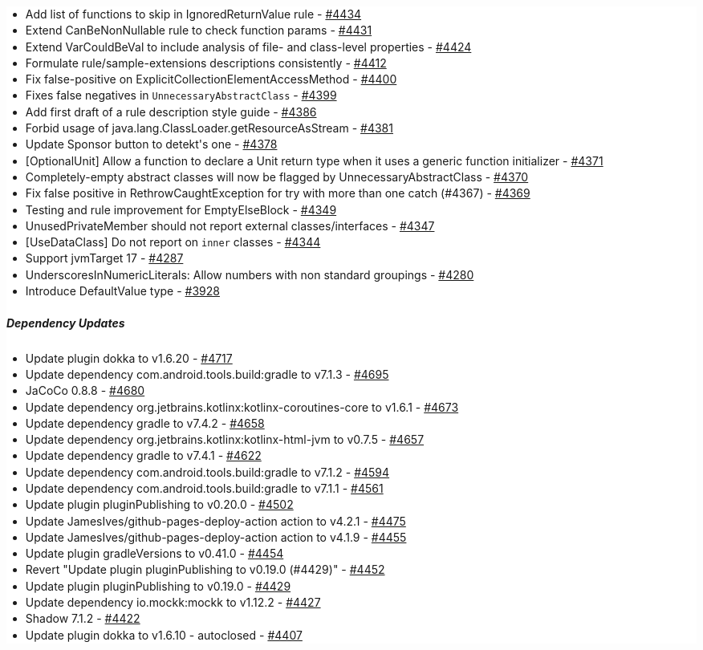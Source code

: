 -   Add list of functions to skip in IgnoredReturnValue rule - [#4434](https://github.com/detekt/detekt/pull/4434)
-   Extend CanBeNonNullable rule to check function params - [#4431](https://github.com/detekt/detekt/pull/4431)
-   Extend VarCouldBeVal to include analysis of file- and class-level properties - [#4424](https://github.com/detekt/detekt/pull/4424)
-   Formulate rule/sample-extensions descriptions consistently - [#4412](https://github.com/detekt/detekt/pull/4412)
-   Fix false-positive on ExplicitCollectionElementAccessMethod - [#4400](https://github.com/detekt/detekt/pull/4400)
-   Fixes false negatives in `UnnecessaryAbstractClass` - [#4399](https://github.com/detekt/detekt/pull/4399)
-   Add first draft of a rule description style guide - [#4386](https://github.com/detekt/detekt/pull/4386)
-   Forbid usage of java.lang.ClassLoader.getResourceAsStream - [#4381](https://github.com/detekt/detekt/pull/4381)
-   Update Sponsor button to detekt's one - [#4378](https://github.com/detekt/detekt/pull/4378)
-   [OptionalUnit] Allow a function to declare a Unit return type when it uses a generic function initializer - [#4371](https://github.com/detekt/detekt/pull/4371)
-   Completely-empty abstract classes will now be flagged by UnnecessaryAbstractClass - [#4370](https://github.com/detekt/detekt/pull/4370)
-   Fix false positive in RethrowCaughtException for try with more than one catch (#4367) - [#4369](https://github.com/detekt/detekt/pull/4369)
-   Testing and rule improvement for EmptyElseBlock - [#4349](https://github.com/detekt/detekt/pull/4349)
-   UnusedPrivateMember should not report external classes/interfaces - [#4347](https://github.com/detekt/detekt/pull/4347)
-   [UseDataClass] Do not report on `inner` classes - [#4344](https://github.com/detekt/detekt/pull/4344)
-   Support jvmTarget 17 - [#4287](https://github.com/detekt/detekt/issues/4287)
-   UnderscoresInNumericLiterals: Allow numbers with non standard groupings - [#4280](https://github.com/detekt/detekt/pull/4280)
-   Introduce DefaultValue type - [#3928](https://github.com/detekt/detekt/pull/3928)

##### Dependency Updates

-   Update plugin dokka to v1.6.20 - [#4717](https://github.com/detekt/detekt/pull/4717)
-   Update dependency com.android.tools.build:gradle to v7.1.3 - [#4695](https://github.com/detekt/detekt/pull/4695)
-   JaCoCo 0.8.8 - [#4680](https://github.com/detekt/detekt/pull/4680)
-   Update dependency org.jetbrains.kotlinx:kotlinx-coroutines-core to v1.6.1 - [#4673](https://github.com/detekt/detekt/pull/4673)
-   Update dependency gradle to v7.4.2 - [#4658](https://github.com/detekt/detekt/pull/4658)
-   Update dependency org.jetbrains.kotlinx:kotlinx-html-jvm to v0.7.5 - [#4657](https://github.com/detekt/detekt/pull/4657)
-   Update dependency gradle to v7.4.1 - [#4622](https://github.com/detekt/detekt/pull/4622)
-   Update dependency com.android.tools.build:gradle to v7.1.2 - [#4594](https://github.com/detekt/detekt/pull/4594)
-   Update dependency com.android.tools.build:gradle to v7.1.1 - [#4561](https://github.com/detekt/detekt/pull/4561)
-   Update plugin pluginPublishing to v0.20.0 - [#4502](https://github.com/detekt/detekt/pull/4502)
-   Update JamesIves/github-pages-deploy-action action to v4.2.1 - [#4475](https://github.com/detekt/detekt/pull/4475)
-   Update JamesIves/github-pages-deploy-action action to v4.1.9 - [#4455](https://github.com/detekt/detekt/pull/4455)
-   Update plugin gradleVersions to v0.41.0 - [#4454](https://github.com/detekt/detekt/pull/4454)
-   Revert "Update plugin pluginPublishing to v0.19.0 (#4429)" - [#4452](https://github.com/detekt/detekt/pull/4452)
-   Update plugin pluginPublishing to v0.19.0 - [#4429](https://github.com/detekt/detekt/pull/4429)
-   Update dependency io.mockk:mockk to v1.12.2 - [#4427](https://github.com/detekt/detekt/pull/4427)
-   Shadow 7.1.2 - [#4422](https://github.com/detekt/detekt/pull/4422)
-   Update plugin dokka to v1.6.10 - autoclosed - [#4407](https://github.com/detekt/detekt/pull/4407)